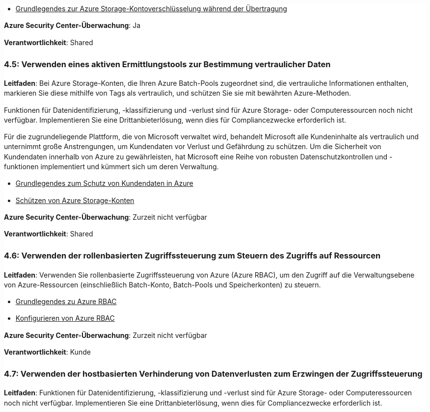 - [Grundlegendes zur Azure Storage-Kontoverschlüsselung während der Übertragung](../storage/blobs/security-recommendations.md)

**Azure Security Center-Überwachung**: Ja

**Verantwortlichkeit**: Shared

### <a name="45-use-an-active-discovery-tool-to-identify-sensitive-data"></a>4.5: Verwenden eines aktiven Ermittlungstools zur Bestimmung vertraulicher Daten

**Leitfaden**: Bei Azure Storage-Konten, die Ihren Azure Batch-Pools zugeordnet sind, die vertrauliche Informationen enthalten, markieren Sie diese mithilfe von Tags als vertraulich, und schützen Sie sie mit bewährten Azure-Methoden.

Funktionen für Datenidentifizierung, -klassifizierung und -verlust sind für Azure Storage- oder Computeressourcen noch nicht verfügbar. Implementieren Sie eine Drittanbieterlösung, wenn dies für Compliancezwecke erforderlich ist.

Für die zugrundeliegende Plattform, die von Microsoft verwaltet wird, behandelt Microsoft alle Kundeninhalte als vertraulich und unternimmt große Anstrengungen, um Kundendaten vor Verlust und Gefährdung zu schützen. Um die Sicherheit von Kundendaten innerhalb von Azure zu gewährleisten, hat Microsoft eine Reihe von robusten Datenschutzkontrollen und -funktionen implementiert und kümmert sich um deren Verwaltung.

- [Grundlegendes zum Schutz von Kundendaten in Azure](../security/fundamentals/protection-customer-data.md)

- [Schützen von Azure Storage-Konten](../storage/blobs/security-recommendations.md)

**Azure Security Center-Überwachung**: Zurzeit nicht verfügbar

**Verantwortlichkeit**: Shared

### <a name="46-use-role-based-access-control-to-control-access-to-resources"></a>4.6: Verwenden der rollenbasierten Zugriffssteuerung zum Steuern des Zugriffs auf Ressourcen

**Leitfaden**: Verwenden Sie rollenbasierte Zugriffssteuerung von Azure (Azure RBAC), um den Zugriff auf die Verwaltungsebene von Azure-Ressourcen (einschließlich Batch-Konto, Batch-Pools und Speicherkonten) zu steuern.

- [Grundlegendes zu Azure RBAC](../role-based-access-control/overview.md)

- [Konfigurieren von Azure RBAC](../role-based-access-control/role-assignments-portal.md)

**Azure Security Center-Überwachung**: Zurzeit nicht verfügbar

**Verantwortlichkeit**: Kunde

### <a name="47-use-host-based-data-loss-prevention-to-enforce-access-control"></a>4.7: Verwenden der hostbasierten Verhinderung von Datenverlusten zum Erzwingen der Zugriffssteuerung

**Leitfaden**: Funktionen für Datenidentifizierung, -klassifizierung und -verlust sind für Azure Storage- oder Computeressourcen noch nicht verfügbar. Implementieren Sie eine Drittanbieterlösung, wenn dies für Compliancezwecke erforderlich ist.
